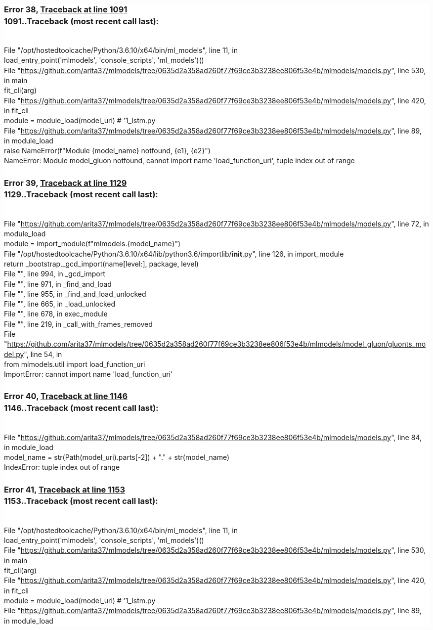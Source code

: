 

### Error 38, [Traceback at line 1091](https://github.com/arita37/mlmodels_store/blob/master/log_json/log_json.py#L1091)<br />1091..Traceback (most recent call last):
<br />  File "/opt/hostedtoolcache/Python/3.6.10/x64/bin/ml_models", line 11, in <module>
<br />    load_entry_point('mlmodels', 'console_scripts', 'ml_models')()
<br />  File "https://github.com/arita37/mlmodels/tree/0635d2a358ad260f77f69ce3b3238ee806f53e4b/mlmodels/models.py", line 530, in main
<br />    fit_cli(arg)
<br />  File "https://github.com/arita37/mlmodels/tree/0635d2a358ad260f77f69ce3b3238ee806f53e4b/mlmodels/models.py", line 420, in fit_cli
<br />    module = module_load(model_uri)  # '1_lstm.py
<br />  File "https://github.com/arita37/mlmodels/tree/0635d2a358ad260f77f69ce3b3238ee806f53e4b/mlmodels/models.py", line 89, in module_load
<br />    raise NameError(f"Module {model_name} notfound, {e1}, {e2}")
<br />NameError: Module model_gluon notfound, cannot import name 'load_function_uri', tuple index out of range



### Error 39, [Traceback at line 1129](https://github.com/arita37/mlmodels_store/blob/master/log_json/log_json.py#L1129)<br />1129..Traceback (most recent call last):
<br />  File "https://github.com/arita37/mlmodels/tree/0635d2a358ad260f77f69ce3b3238ee806f53e4b/mlmodels/models.py", line 72, in module_load
<br />    module = import_module(f"mlmodels.{model_name}")
<br />  File "/opt/hostedtoolcache/Python/3.6.10/x64/lib/python3.6/importlib/__init__.py", line 126, in import_module
<br />    return _bootstrap._gcd_import(name[level:], package, level)
<br />  File "<frozen importlib._bootstrap>", line 994, in _gcd_import
<br />  File "<frozen importlib._bootstrap>", line 971, in _find_and_load
<br />  File "<frozen importlib._bootstrap>", line 955, in _find_and_load_unlocked
<br />  File "<frozen importlib._bootstrap>", line 665, in _load_unlocked
<br />  File "<frozen importlib._bootstrap_external>", line 678, in exec_module
<br />  File "<frozen importlib._bootstrap>", line 219, in _call_with_frames_removed
<br />  File "https://github.com/arita37/mlmodels/tree/0635d2a358ad260f77f69ce3b3238ee806f53e4b/mlmodels/model_gluon/gluonts_model.py", line 54, in <module>
<br />    from mlmodels.util import load_function_uri
<br />ImportError: cannot import name 'load_function_uri'



### Error 40, [Traceback at line 1146](https://github.com/arita37/mlmodels_store/blob/master/log_json/log_json.py#L1146)<br />1146..Traceback (most recent call last):
<br />  File "https://github.com/arita37/mlmodels/tree/0635d2a358ad260f77f69ce3b3238ee806f53e4b/mlmodels/models.py", line 84, in module_load
<br />    model_name = str(Path(model_uri).parts[-2]) + "." + str(model_name)
<br />IndexError: tuple index out of range



### Error 41, [Traceback at line 1153](https://github.com/arita37/mlmodels_store/blob/master/log_json/log_json.py#L1153)<br />1153..Traceback (most recent call last):
<br />  File "/opt/hostedtoolcache/Python/3.6.10/x64/bin/ml_models", line 11, in <module>
<br />    load_entry_point('mlmodels', 'console_scripts', 'ml_models')()
<br />  File "https://github.com/arita37/mlmodels/tree/0635d2a358ad260f77f69ce3b3238ee806f53e4b/mlmodels/models.py", line 530, in main
<br />    fit_cli(arg)
<br />  File "https://github.com/arita37/mlmodels/tree/0635d2a358ad260f77f69ce3b3238ee806f53e4b/mlmodels/models.py", line 420, in fit_cli
<br />    module = module_load(model_uri)  # '1_lstm.py
<br />  File "https://github.com/arita37/mlmodels/tree/0635d2a358ad260f77f69ce3b3238ee806f53e4b/mlmodels/models.py", line 89, in module_load